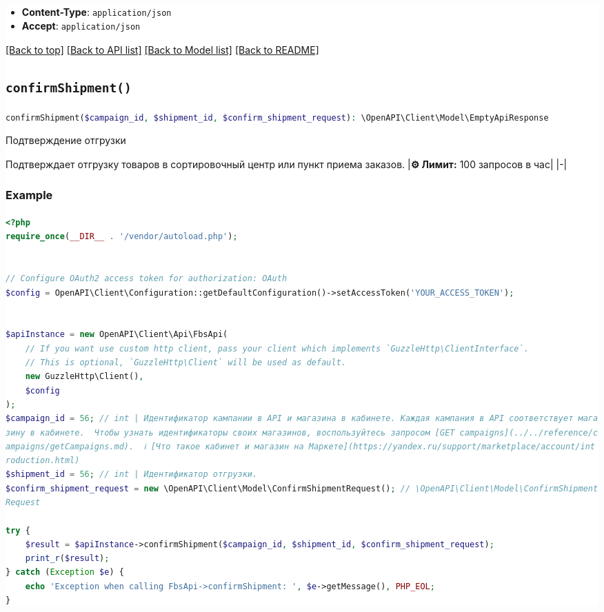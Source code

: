 - **Content-Type**: `application/json`
- **Accept**: `application/json`

[[Back to top]](#) [[Back to API list]](../../README.md#endpoints)
[[Back to Model list]](../../README.md#models)
[[Back to README]](../../README.md)

## `confirmShipment()`

```php
confirmShipment($campaign_id, $shipment_id, $confirm_shipment_request): \OpenAPI\Client\Model\EmptyApiResponse
```

Подтверждение отгрузки

Подтверждает отгрузку товаров в сортировочный центр или пункт приема заказов. |**⚙️ Лимит:** 100 запросов в час| |-|

### Example

```php
<?php
require_once(__DIR__ . '/vendor/autoload.php');


// Configure OAuth2 access token for authorization: OAuth
$config = OpenAPI\Client\Configuration::getDefaultConfiguration()->setAccessToken('YOUR_ACCESS_TOKEN');


$apiInstance = new OpenAPI\Client\Api\FbsApi(
    // If you want use custom http client, pass your client which implements `GuzzleHttp\ClientInterface`.
    // This is optional, `GuzzleHttp\Client` will be used as default.
    new GuzzleHttp\Client(),
    $config
);
$campaign_id = 56; // int | Идентификатор кампании в API и магазина в кабинете. Каждая кампания в API соответствует магазину в кабинете.  Чтобы узнать идентификаторы своих магазинов, воспользуйтесь запросом [GET campaigns](../../reference/campaigns/getCampaigns.md).  ℹ️ [Что такое кабинет и магазин на Маркете](https://yandex.ru/support/marketplace/account/introduction.html)
$shipment_id = 56; // int | Идентификатор отгрузки.
$confirm_shipment_request = new \OpenAPI\Client\Model\ConfirmShipmentRequest(); // \OpenAPI\Client\Model\ConfirmShipmentRequest

try {
    $result = $apiInstance->confirmShipment($campaign_id, $shipment_id, $confirm_shipment_request);
    print_r($result);
} catch (Exception $e) {
    echo 'Exception when calling FbsApi->confirmShipment: ', $e->getMessage(), PHP_EOL;
}
```
